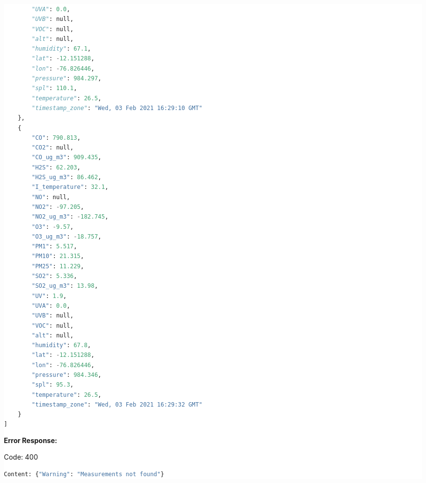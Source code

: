 ```python
        "UVA": 0.0,
        "UVB": null,
        "VOC": null,
        "alt": null,
        "humidity": 67.1,
        "lat": -12.151288,
        "lon": -76.826446,
        "pressure": 984.297,
        "spl": 110.1,
        "temperature": 26.5,
        "timestamp_zone": "Wed, 03 Feb 2021 16:29:10 GMT"
    },
    {
        "CO": 790.813,
        "CO2": null,
        "CO_ug_m3": 909.435,
        "H2S": 62.203,
        "H2S_ug_m3": 86.462,
        "I_temperature": 32.1,
        "NO": null,
        "NO2": -97.205,
        "NO2_ug_m3": -182.745,
        "O3": -9.57,
        "O3_ug_m3": -18.757,
        "PM1": 5.517,
        "PM10": 21.315,
        "PM25": 11.229,
        "SO2": 5.336,
        "SO2_ug_m3": 13.98,
        "UV": 1.9,
        "UVA": 0.0,
        "UVB": null,
        "VOC": null,
        "alt": null,
        "humidity": 67.8,
        "lat": -12.151288,
        "lon": -76.826446,
        "pressure": 984.346,
        "spl": 95.3,
        "temperature": 26.5,
        "timestamp_zone": "Wed, 03 Feb 2021 16:29:32 GMT"
    }
]
```
**Error Response:**

Code: 400

```python
Content: {"Warning": "Measurements not found"}
```
